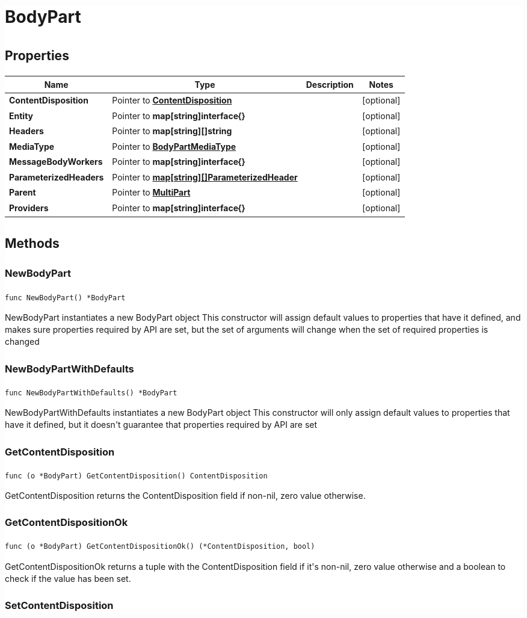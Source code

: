 # BodyPart

## Properties

Name | Type | Description | Notes
------------ | ------------- | ------------- | -------------
**ContentDisposition** | Pointer to [**ContentDisposition**](ContentDisposition.md) |  | [optional] 
**Entity** | Pointer to **map[string]interface{}** |  | [optional] 
**Headers** | Pointer to **map[string][]string** |  | [optional] 
**MediaType** | Pointer to [**BodyPartMediaType**](BodyPartMediaType.md) |  | [optional] 
**MessageBodyWorkers** | Pointer to **map[string]interface{}** |  | [optional] 
**ParameterizedHeaders** | Pointer to [**map[string][]ParameterizedHeader**](array.md) |  | [optional] 
**Parent** | Pointer to [**MultiPart**](MultiPart.md) |  | [optional] 
**Providers** | Pointer to **map[string]interface{}** |  | [optional] 

## Methods

### NewBodyPart

`func NewBodyPart() *BodyPart`

NewBodyPart instantiates a new BodyPart object
This constructor will assign default values to properties that have it defined,
and makes sure properties required by API are set, but the set of arguments
will change when the set of required properties is changed

### NewBodyPartWithDefaults

`func NewBodyPartWithDefaults() *BodyPart`

NewBodyPartWithDefaults instantiates a new BodyPart object
This constructor will only assign default values to properties that have it defined,
but it doesn't guarantee that properties required by API are set

### GetContentDisposition

`func (o *BodyPart) GetContentDisposition() ContentDisposition`

GetContentDisposition returns the ContentDisposition field if non-nil, zero value otherwise.

### GetContentDispositionOk

`func (o *BodyPart) GetContentDispositionOk() (*ContentDisposition, bool)`

GetContentDispositionOk returns a tuple with the ContentDisposition field if it's non-nil, zero value otherwise
and a boolean to check if the value has been set.

### SetContentDisposition
